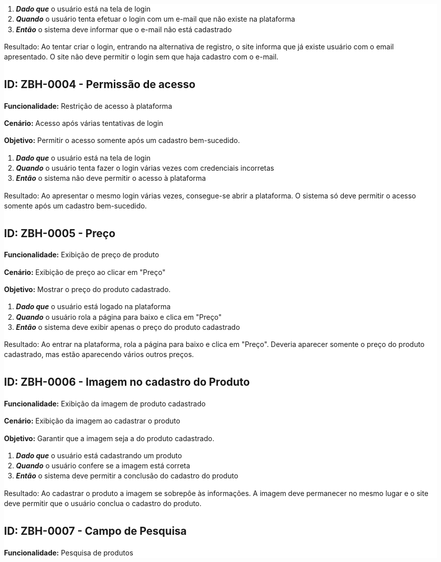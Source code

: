 1. ***Dado que*** o usuário está na tela de login
2. ***Quando*** o usuário tenta efetuar o login com um e-mail que não existe na plataforma
3. ***Então*** o sistema deve informar que o e-mail não está cadastrado

Resultado: Ao tentar criar o login, entrando na alternativa de registro, o site informa que já existe usuário com o email apresentado. O site não deve permitir o login sem que haja cadastro com o e-mail.

## ID: ZBH-0004 - Permissão de acesso

**Funcionalidade:** Restrição de acesso à plataforma

**Cenário:** Acesso após várias tentativas de login

**Objetivo:** Permitir o acesso somente após um cadastro bem-sucedido.

1. ***Dado que*** o usuário está na tela de login
2. ***Quando*** o usuário tenta fazer o login várias vezes com credenciais incorretas
3. ***Então*** o sistema não deve permitir o acesso à plataforma

Resultado: Ao apresentar o mesmo login várias vezes, consegue-se abrir a plataforma. O sistema só deve permitir o acesso somente após um cadastro bem-sucedido.

## ID: ZBH-0005 - Preço

**Funcionalidade:** Exibição de preço de produto

**Cenário:** Exibição de preço ao clicar em "Preço"

**Objetivo:** Mostrar o preço do produto cadastrado.

1. ***Dado que*** o usuário está logado na plataforma
2. ***Quando*** o usuário rola a página para baixo e clica em "Preço"
3. ***Então*** o sistema deve exibir apenas o preço do produto cadastrado

Resultado: Ao entrar na plataforma, rola a página para baixo e clica em "Preço". Deveria aparecer somente o preço do produto cadastrado, mas estão aparecendo vários outros preços.

## ID: ZBH-0006 - Imagem no cadastro do Produto

**Funcionalidade:** Exibição da imagem de produto cadastrado

**Cenário:** Exibição da imagem ao cadastrar o produto

**Objetivo:** Garantir que a imagem seja a do produto cadastrado.

1. ***Dado que*** o usuário está cadastrando um produto
2. ***Quando*** o usuário confere se a imagem está correta 
3. ***Então*** o sistema deve permitir a conclusão do cadastro do produto

Resultado: Ao cadastrar o produto a imagem se sobrepôe às informações. A imagem deve permanecer no mesmo lugar e o site deve permitir que o usuário conclua o cadastro do produto.

## ID: ZBH-0007 - Campo de Pesquisa

**Funcionalidade:** Pesquisa de produtos
